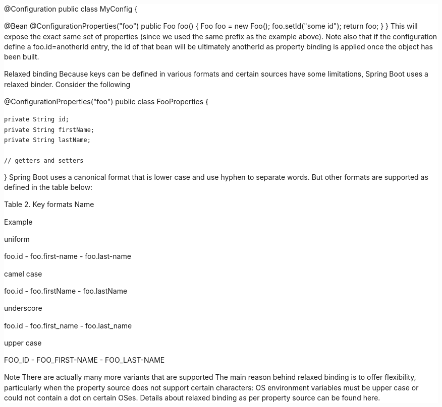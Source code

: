 @Configuration
public class MyConfig {

  @Bean
  @ConfigurationProperties("foo")
  public Foo foo() {
      Foo foo = new Foo();
      foo.setId("some id");
      return foo;
  }
}
This will expose the exact same set of properties (since we used the same prefix as the example above). Note also that if the configuration define a foo.id=anotherId entry, the id of that bean will be ultimately anotherId as property binding is applied once the object has been built.

Relaxed binding
Because keys can be defined in various formats and certain sources have some limitations, Spring Boot uses a relaxed binder. Consider the following

@ConfigurationProperties("foo")
public class FooProperties {

    private String id;
    private String firstName;
    private String lastName;

    // getters and setters

}
Spring Boot uses a canonical format that is lower case and use hyphen to separate words. But other formats are supported as defined in the table below:

Table 2. Key formats
Name

Example

uniform

foo.id - foo.first-name - foo.last-name

camel case

foo.id - foo.firstName - foo.lastName

underscore

foo.id - foo.first_name - foo.last_name

upper case

FOO_ID - FOO_FIRST-NAME - FOO_LAST-NAME

Note
There are actually many more variants that are supported
The main reason behind relaxed binding is to offer flexibility, particularly when the property source does not support certain characters: OS environment variables must be upper case or could not contain a dot on certain OSes. Details about relaxed binding as per property source can be found here.
